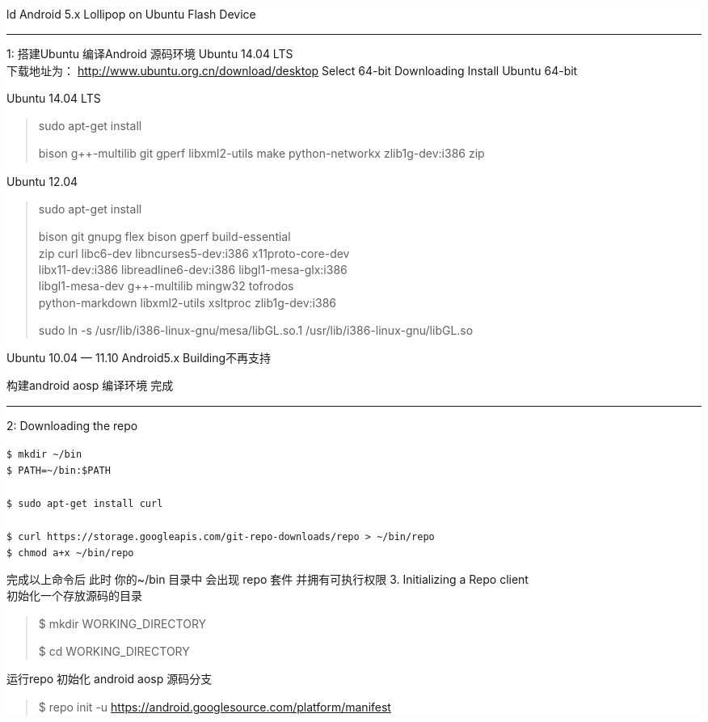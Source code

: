 ld Android 5.x Lollipop on Ubuntu Flash Device

----------

1:   搭建Ubuntu 编译Android 源码环境 
Ubuntu 14.04   LTS  
下载地址为：
http://www.ubuntu.org.cn/download/desktop
Select 64-bit  Downloading
Install  Ubuntu 64-bit   

Ubuntu 14.04   LTS
> sudo apt-get install 
> 
> bison  g++-multilib  git gperf  libxml2-utils  make  python-networkx zlib1g-dev:i386 zip

Ubuntu 12.04

> sudo apt-get install 
> 
>   bison  git gnupg flex bison gperf build-essential \
  zip curl libc6-dev libncurses5-dev:i386 x11proto-core-dev \
  libx11-dev:i386 libreadline6-dev:i386 libgl1-mesa-glx:i386 \
  libgl1-mesa-dev g++-multilib mingw32 tofrodos \
  python-markdown libxml2-utils xsltproc zlib1g-dev:i386  
> 
> 
> sudo ln -s /usr/lib/i386-linux-gnu/mesa/libGL.so.1 /usr/lib/i386-linux-gnu/libGL.so

Ubuntu  10.04 — 11.10   Android5.x Building不再支持 

构建android aosp 编译环境 完成


----------


2:  Downloading the repo

    $ mkdir ~/bin
    $ PATH=~/bin:$PATH

    $ sudo apt-get install curl 

    $ curl https://storage.googleapis.com/git-repo-downloads/repo > ~/bin/repo
    $ chmod a+x ~/bin/repo
完成以上命令后
此时 你的~/bin  目录中 会出现 repo 套件 并拥有可执行权限
3. Initializing a Repo client  
     初始化一个存放源码的目录 

> $ mkdir WORKING_DIRECTORY
> 
> $ cd WORKING_DIRECTORY

运行repo 初始化 android aosp 源码分支

> $ repo init -u https://android.googlesource.com/platform/manifest
